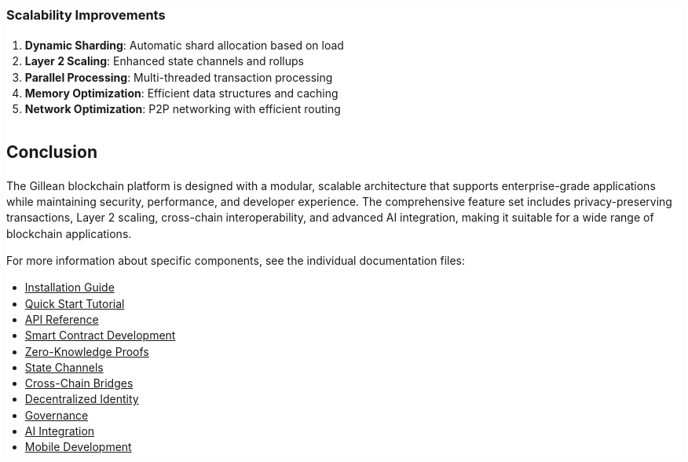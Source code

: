 ### Scalability Improvements

1. **Dynamic Sharding**: Automatic shard allocation based on load
2. **Layer 2 Scaling**: Enhanced state channels and rollups
3. **Parallel Processing**: Multi-threaded transaction processing
4. **Memory Optimization**: Efficient data structures and caching
5. **Network Optimization**: P2P networking with efficient routing

## Conclusion

The Gillean blockchain platform is designed with a modular, scalable architecture that supports enterprise-grade applications while maintaining security, performance, and developer experience. The comprehensive feature set includes privacy-preserving transactions, Layer 2 scaling, cross-chain interoperability, and advanced AI integration, making it suitable for a wide range of blockchain applications.

For more information about specific components, see the individual documentation files:

- [Installation Guide](installation.md)
- [Quick Start Tutorial](quickstart.md)
- [API Reference](api.md)
- [Smart Contract Development](contracts.md)
- [Zero-Knowledge Proofs](zkp.md)
- [State Channels](state-channels.md)
- [Cross-Chain Bridges](cross-chain.md)
- [Decentralized Identity](did.md)
- [Governance](governance.md)
- [AI Integration](ai-integration.md)
- [Mobile Development](mobile.md)
